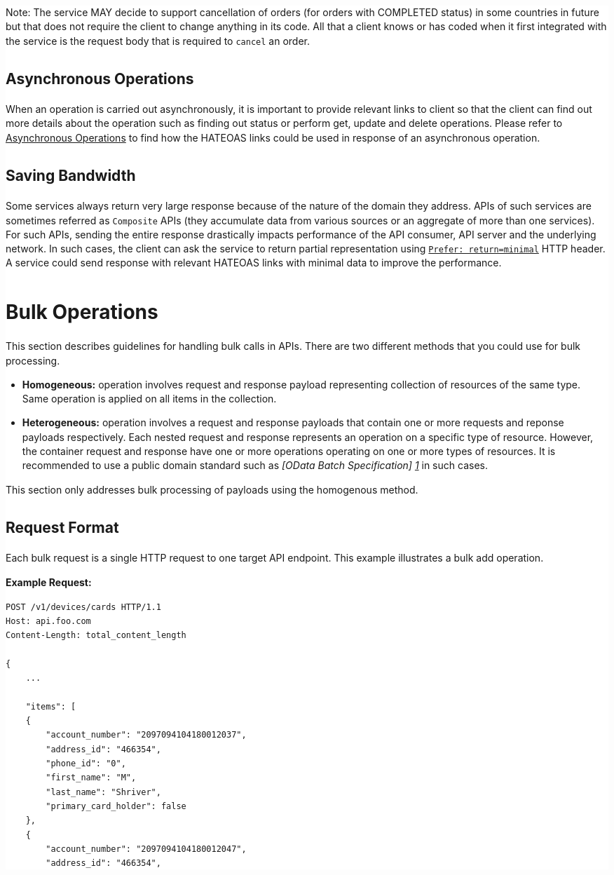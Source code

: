 Note: The service MAY decide to support cancellation of orders (for orders with COMPLETED status) in some countries in future but that does not require the client to change anything in its code. All that a client knows or has coded when it first integrated with the service is the request body that is required to `cancel` an order.



<h2 id="hateoas-asynchronous-operations">Asynchronous Operations</h2>

When an operation is carried out asynchronously, it is important to provide relevant links to client so that the client can find out more details about the operation such as finding out status or perform get, update and delete operations. Please refer to [Asynchronous Operations](#asynchronous-operations) to find how the HATEOAS links could be used in response of an asynchronous operation.


<h2 id="saving-bandwidth">Saving Bandwidth</h2>

Some services always return very large response because of the nature of the domain they address. APIs of such services are sometimes referred as `Composite` APIs (they accumulate data from various sources or an aggregate of more than one services). For such APIs, sending the entire response drastically impacts performance of the API consumer, API server and the underlying network. In such cases, the client can ask the service to return partial representation using [`Prefer: return=minimal`](index.md#http-standard-headers) HTTP header. A service could send response with relevant HATEOAS links with minimal data to improve the performance. 




<h1 id="bulk-operations">Bulk Operations</h1>

This section describes guidelines for handling bulk calls in APIs. There are two different methods that you could use for bulk processing.

* **Homogeneous:** operation involves request and response payload representing collection of resources of the same type. Same operation is applied on all items in the collection.

* **Heterogeneous:** operation involves a request and response payloads that contain one or more requests and reponse payloads respectively. Each nested request and response represents an operation on a specific type of resource. However, the container request and response have one or more operations operating on one or more types of resources. It is recommended to use a public domain standard such as *[OData Batch Specification] [1]* in such cases.

This section only addresses bulk processing of payloads using the homogenous method.



<h2 id="bulk-request-format">Request Format</h2>

Each bulk request is a single HTTP request to one target API endpoint. This example illustrates a bulk add operation. 

**Example Request:**

```
POST /v1/devices/cards HTTP/1.1
Host: api.foo.com
Content-Length: total_content_length

{
	...

  	"items": [
	{
		"account_number": "2097094104180012037",
		"address_id": "466354",
		"phone_id": "0",
		"first_name": "M",
		"last_name": "Shriver",
		"primary_card_holder": false
	},
 	{
		"account_number": "2097094104180012047",
		"address_id": "466354",
```

[1]: http://www.odata.org/documentation/odata-version-3-0/batch-processing/ "OData Batch Specification"
[2]: v1/schema/json/draft-04/error.json "error.json"
[3]: https://tools.ietf.org/html/rfc6901 "JSON Pointer"
[4]: http://techbus.safaribooksonline.com/book/web-development/web-services/9780596809140 "RESTful Web Services Cookbook"
[5]: https://www.w3.org/TR/NOTE-datetime "ISO 8601 Date and Time Formats"
[6]: http://tools.ietf.org/html/rfc6902 "RFC 6902"
